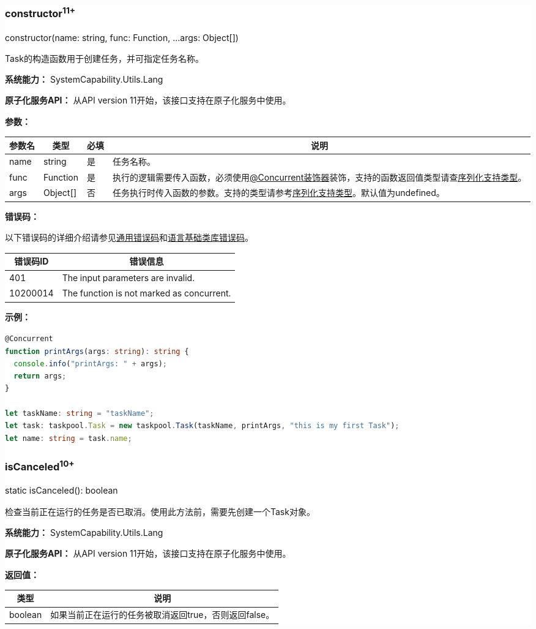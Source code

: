 ### constructor<sup>11+</sup>

constructor(name: string, func: Function, ...args: Object[])

Task的构造函数用于创建任务，并可指定任务名称。

**系统能力：** SystemCapability.Utils.Lang

**原子化服务API：** 从API version 11开始，该接口支持在原子化服务中使用。

**参数：**

| 参数名 | 类型     | 必填 | 说明                                                         |
| ------ | -------- | ---- | ------------------------------------------------------------ |
| name   | string   | 是   | 任务名称。                                                   |
| func   | Function  | 是   | 执行的逻辑需要传入函数，必须使用[@Concurrent装饰器](../../arkts-utils/taskpool-introduction.md#concurrent装饰器)装饰，支持的函数返回值类型请查[序列化支持类型](#序列化支持类型)。     |
| args   | Object[] | 否   | 任务执行时传入函数的参数。支持的类型请参考[序列化支持类型](#序列化支持类型)。默认值为undefined。 |

**错误码：**

以下错误码的详细介绍请参见[通用错误码](../errorcode-universal.md)和[语言基础类库错误码](errorcode-utils.md)。

| 错误码ID | 错误信息                                |
| -------- | --------------------------------------- |
| 401      | The input parameters are invalid. |
| 10200014 | The function is not marked as concurrent. |

**示例：**

```ts
@Concurrent
function printArgs(args: string): string {
  console.info("printArgs: " + args);
  return args;
}

let taskName: string = "taskName";
let task: taskpool.Task = new taskpool.Task(taskName, printArgs, "this is my first Task");
let name: string = task.name;
```

### isCanceled<sup>10+</sup>

static isCanceled(): boolean

检查当前正在运行的任务是否已取消。使用此方法前，需要先创建一个Task对象。

**系统能力：** SystemCapability.Utils.Lang

**原子化服务API：** 从API version 11开始，该接口支持在原子化服务中使用。

**返回值：**

| 类型    | 说明                                 |
| ------- | ------------------------------------ |
| boolean | 如果当前正在运行的任务被取消返回true，否则返回false。|
